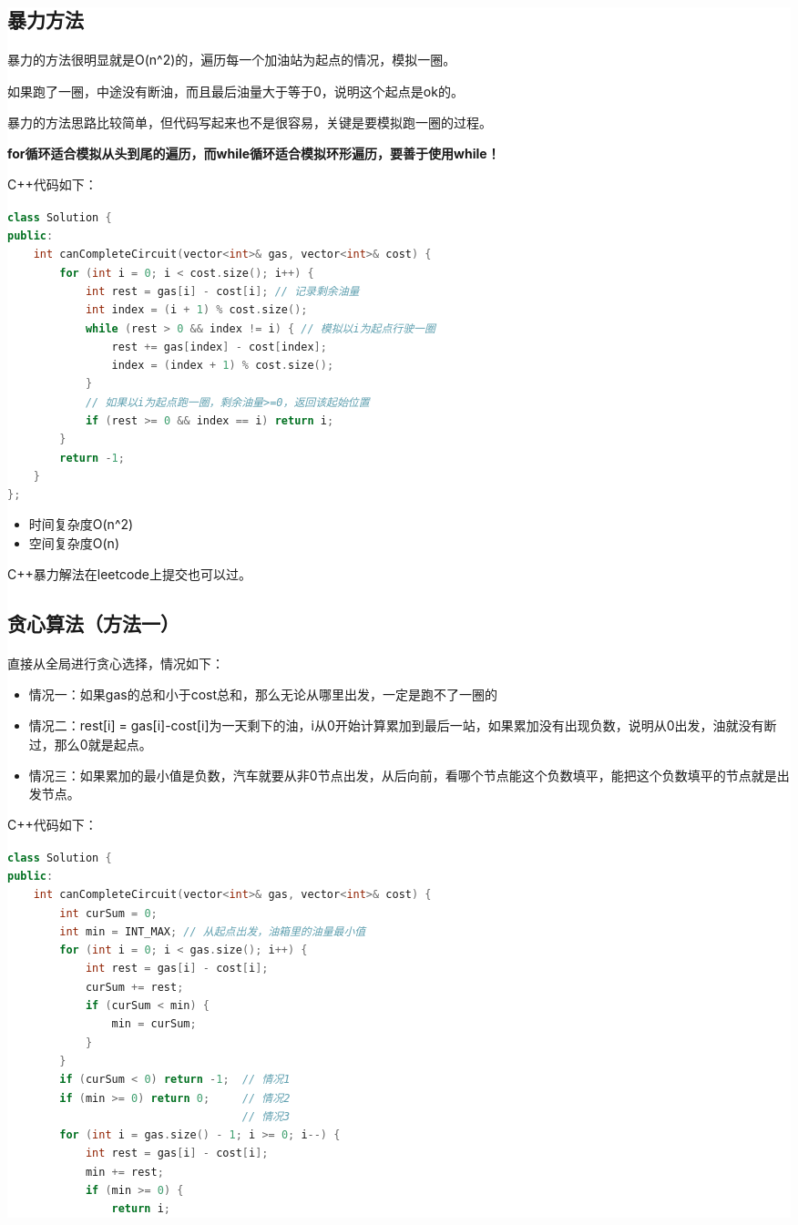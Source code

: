
## 暴力方法

暴力的方法很明显就是O(n^2)的，遍历每一个加油站为起点的情况，模拟一圈。

如果跑了一圈，中途没有断油，而且最后油量大于等于0，说明这个起点是ok的。

暴力的方法思路比较简单，但代码写起来也不是很容易，关键是要模拟跑一圈的过程。

**for循环适合模拟从头到尾的遍历，而while循环适合模拟环形遍历，要善于使用while！**

C++代码如下：

```CPP
class Solution {
public:
    int canCompleteCircuit(vector<int>& gas, vector<int>& cost) {
        for (int i = 0; i < cost.size(); i++) {
            int rest = gas[i] - cost[i]; // 记录剩余油量
            int index = (i + 1) % cost.size();
            while (rest > 0 && index != i) { // 模拟以i为起点行驶一圈
                rest += gas[index] - cost[index];
                index = (index + 1) % cost.size();
            }
            // 如果以i为起点跑一圈，剩余油量>=0，返回该起始位置
            if (rest >= 0 && index == i) return i;
        }
        return -1;
    }
};
```
* 时间复杂度O(n^2)
* 空间复杂度O(n)

C++暴力解法在leetcode上提交也可以过。

## 贪心算法（方法一）

直接从全局进行贪心选择，情况如下：

* 情况一：如果gas的总和小于cost总和，那么无论从哪里出发，一定是跑不了一圈的
* 情况二：rest[i] = gas[i]-cost[i]为一天剩下的油，i从0开始计算累加到最后一站，如果累加没有出现负数，说明从0出发，油就没有断过，那么0就是起点。

* 情况三：如果累加的最小值是负数，汽车就要从非0节点出发，从后向前，看哪个节点能这个负数填平，能把这个负数填平的节点就是出发节点。

C++代码如下：

```CPP
class Solution {
public:
    int canCompleteCircuit(vector<int>& gas, vector<int>& cost) {
        int curSum = 0;
        int min = INT_MAX; // 从起点出发，油箱里的油量最小值
        for (int i = 0; i < gas.size(); i++) {
            int rest = gas[i] - cost[i];
            curSum += rest;
            if (curSum < min) {
                min = curSum;
            }
        }
        if (curSum < 0) return -1;  // 情况1
        if (min >= 0) return 0;     // 情况2
                                    // 情况3
        for (int i = gas.size() - 1; i >= 0; i--) {
            int rest = gas[i] - cost[i];
            min += rest;
            if (min >= 0) {
                return i;
```